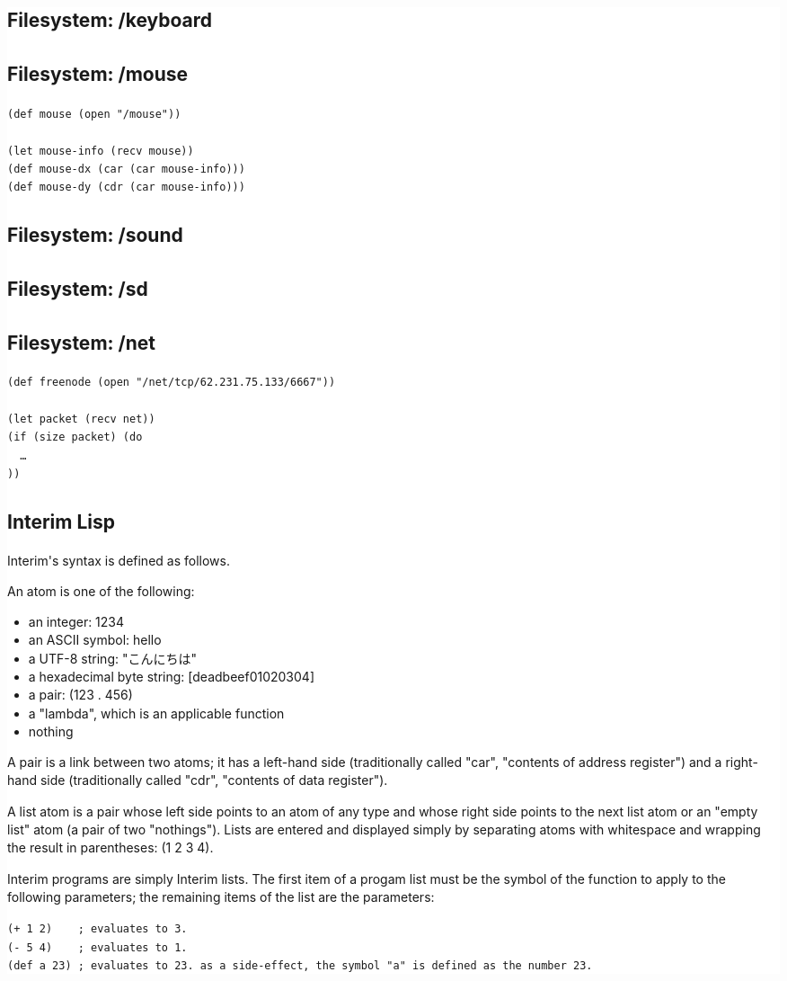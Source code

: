 ## Filesystem: /keyboard

## Filesystem: /mouse

    (def mouse (open "/mouse"))

    (let mouse-info (recv mouse))
    (def mouse-dx (car (car mouse-info)))
    (def mouse-dy (cdr (car mouse-info)))

## Filesystem: /sound

## Filesystem: /sd

## Filesystem: /net

    (def freenode (open "/net/tcp/62.231.75.133/6667"))

    (let packet (recv net))
    (if (size packet) (do
      …
    ))

## Interim Lisp

Interim's syntax is defined as follows.

An atom is one of the following:

- an integer: 1234
- an ASCII symbol: hello
- a UTF-8 string: "こんにちは"
- a hexadecimal byte string: [deadbeef01020304]
- a pair: (123 . 456)
- a "lambda", which is an applicable function
- nothing

A pair is a link between two atoms; it has a left-hand side (traditionally called "car", "contents of address register") and a right-hand side (traditionally called "cdr", "contents of data register").

A list atom is a pair whose left side points to an atom of any type and whose right side points to the next list atom or an "empty list" atom (a pair of two "nothings"). Lists are entered and displayed simply by separating atoms with whitespace and wrapping the result in parentheses: (1 2 3 4).

Interim programs are simply Interim lists. The first item of a progam list must be the symbol of the function to apply to the following parameters; the remaining items of the list are the parameters:

    (+ 1 2)    ; evaluates to 3.
    (- 5 4)    ; evaluates to 1.
    (def a 23) ; evaluates to 23. as a side-effect, the symbol "a" is defined as the number 23.
